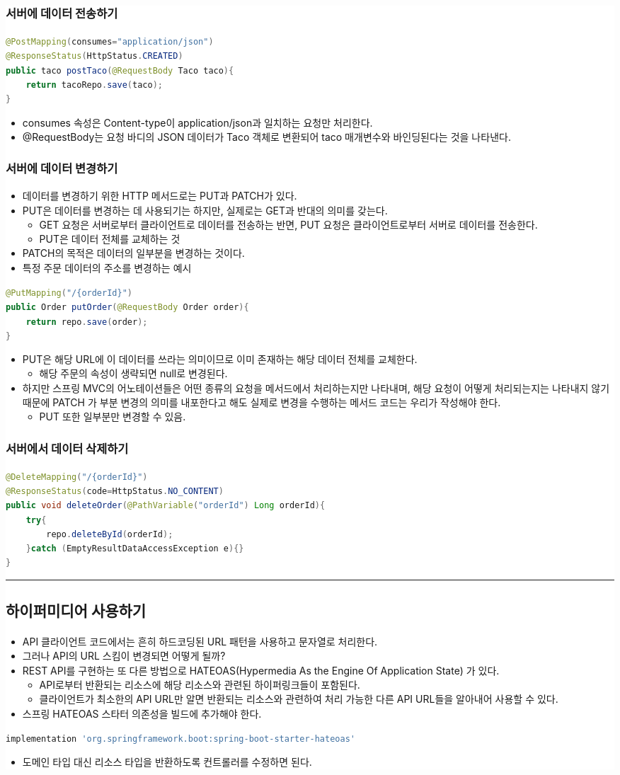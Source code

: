 
### 서버에 데이터 전송하기

```java
@PostMapping(consumes="application/json")
@ResponseStatus(HttpStatus.CREATED)
public taco postTaco(@RequestBody Taco taco){
    return tacoRepo.save(taco);
}
```
- consumes 속성은 Content-type이 application/json과 일치하는 요청만 처리한다.
- @RequestBody는 요청 바디의 JSON 데이터가 Taco 객체로 변환되어 taco 매개변수와 바인딩된다는 것을 나타낸다.

### 서버에 데이터 변경하기

- 데이터를 변경하기 위한 HTTP 메서드로는 PUT과 PATCH가 있다.
- PUT은 데이터를 변경하는 데 사용되기는 하지만, 실제로는 GET과 반대의 의미를 갖는다.
  - GET 요청은 서버로부터 클라이언트로 데이터를 전송하는 반면, PUT 요청은 클라이언트로부터 서버로 데이터를 전송한다.
  - PUT은 데이터 전체를 교체하는 것
- PATCH의 목적은 데이터의 일부분을 변경하는 것이다.
- 특정 주문 데이터의 주소를 변경하는 예시
```java
@PutMapping("/{orderId}")
public Order putOrder(@RequestBody Order order){
    return repo.save(order);
}
```
- PUT은 해당 URL에 이 데이터를 쓰라는 의미이므로 이미 존재하는 해당 데이터 전체를 교체한다.
  - 해당 주문의 속성이 생략되면 null로 변경된다.
- 하지만 스프링 MVC의 어노테이션들은 어떤 종류의 요청을 메서드에서 처리하는지만 나타내며, 해당 요청이 어떻게 처리되는지는 나타내지 않기 때문에 PATCH
가 부분 변경의 의미를 내포한다고 해도 실제로 변경을 수행하는 메서드 코드는 우리가 작성해야 한다.
  - PUT 또한 일부분만 변경할 수 있음.

### 서버에서 데이터 삭제하기

```java
@DeleteMapping("/{orderId}")
@ResponseStatus(code=HttpStatus.NO_CONTENT)
public void deleteOrder(@PathVariable("orderId") Long orderId){
    try{
        repo.deleteById(orderId);
    }catch (EmptyResultDataAccessException e){}
}
```

------------

## 하이퍼미디어 사용하기

- API 클라이언트 코드에서는 흔히 하드코딩된 URL 패턴을 사용하고 문자열로 처리한다.
- 그러나 API의 URL 스킴이 변경되면 어떻게 될까?
- REST API를 구현하는 또 다른 방법으로 HATEOAS(Hypermedia As the Engine Of Application State) 가 있다.
  - API로부터 반환되는 리소스에 해당 리소스와 관련된 하이퍼링크들이 포함된다.
  - 클라이언트가 최소한의 API URL만 알면 반환되는 리소스와 관련하여 처리 가능한 다른 API URL들을 알아내어 사용할 수 있다.
- 스프링 HATEOAS 스타터 의존성을 빌드에 추가해야 한다.
```groovy
implementation 'org.springframework.boot:spring-boot-starter-hateoas'
```
- 도메인 타입 대신 리소스 타입을 반환하도록 컨트롤러를 수정하면 된다.
